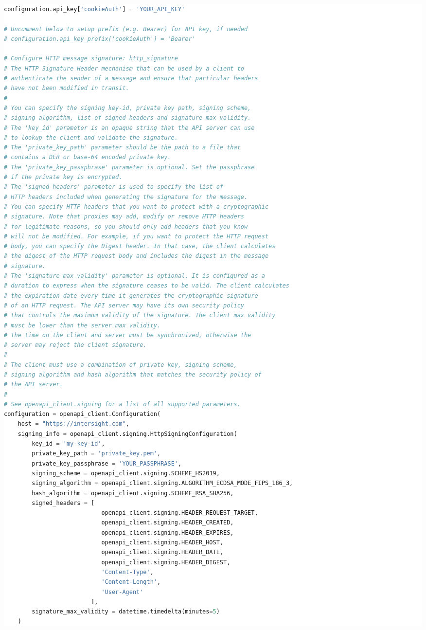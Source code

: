```python
configuration.api_key['cookieAuth'] = 'YOUR_API_KEY'

# Uncomment below to setup prefix (e.g. Bearer) for API key, if needed
# configuration.api_key_prefix['cookieAuth'] = 'Bearer'

# Configure HTTP message signature: http_signature
# The HTTP Signature Header mechanism that can be used by a client to
# authenticate the sender of a message and ensure that particular headers
# have not been modified in transit.
#
# You can specify the signing key-id, private key path, signing scheme,
# signing algorithm, list of signed headers and signature max validity.
# The 'key_id' parameter is an opaque string that the API server can use
# to lookup the client and validate the signature.
# The 'private_key_path' parameter should be the path to a file that
# contains a DER or base-64 encoded private key.
# The 'private_key_passphrase' parameter is optional. Set the passphrase
# if the private key is encrypted.
# The 'signed_headers' parameter is used to specify the list of
# HTTP headers included when generating the signature for the message.
# You can specify HTTP headers that you want to protect with a cryptographic
# signature. Note that proxies may add, modify or remove HTTP headers
# for legitimate reasons, so you should only add headers that you know
# will not be modified. For example, if you want to protect the HTTP request
# body, you can specify the Digest header. In that case, the client calculates
# the digest of the HTTP request body and includes the digest in the message
# signature.
# The 'signature_max_validity' parameter is optional. It is configured as a
# duration to express when the signature ceases to be valid. The client calculates
# the expiration date every time it generates the cryptographic signature
# of an HTTP request. The API server may have its own security policy
# that controls the maximum validity of the signature. The client max validity
# must be lower than the server max validity.
# The time on the client and server must be synchronized, otherwise the
# server may reject the client signature.
#
# The client must use a combination of private key, signing scheme,
# signing algorithm and hash algorithm that matches the security policy of
# the API server.
#
# See openapi_client.signing for a list of all supported parameters.
configuration = openapi_client.Configuration(
    host = "https://intersight.com",
    signing_info = openapi_client.signing.HttpSigningConfiguration(
        key_id = 'my-key-id',
        private_key_path = 'private_key.pem',
        private_key_passphrase = 'YOUR_PASSPHRASE',
        signing_scheme = openapi_client.signing.SCHEME_HS2019,
        signing_algorithm = openapi_client.signing.ALGORITHM_ECDSA_MODE_FIPS_186_3,
        hash_algorithm = openapi_client.signing.SCHEME_RSA_SHA256,
        signed_headers = [
                            openapi_client.signing.HEADER_REQUEST_TARGET,
                            openapi_client.signing.HEADER_CREATED,
                            openapi_client.signing.HEADER_EXPIRES,
                            openapi_client.signing.HEADER_HOST,
                            openapi_client.signing.HEADER_DATE,
                            openapi_client.signing.HEADER_DIGEST,
                            'Content-Type',
                            'Content-Length',
                            'User-Agent'
                         ],
        signature_max_validity = datetime.timedelta(minutes=5)
    )
```